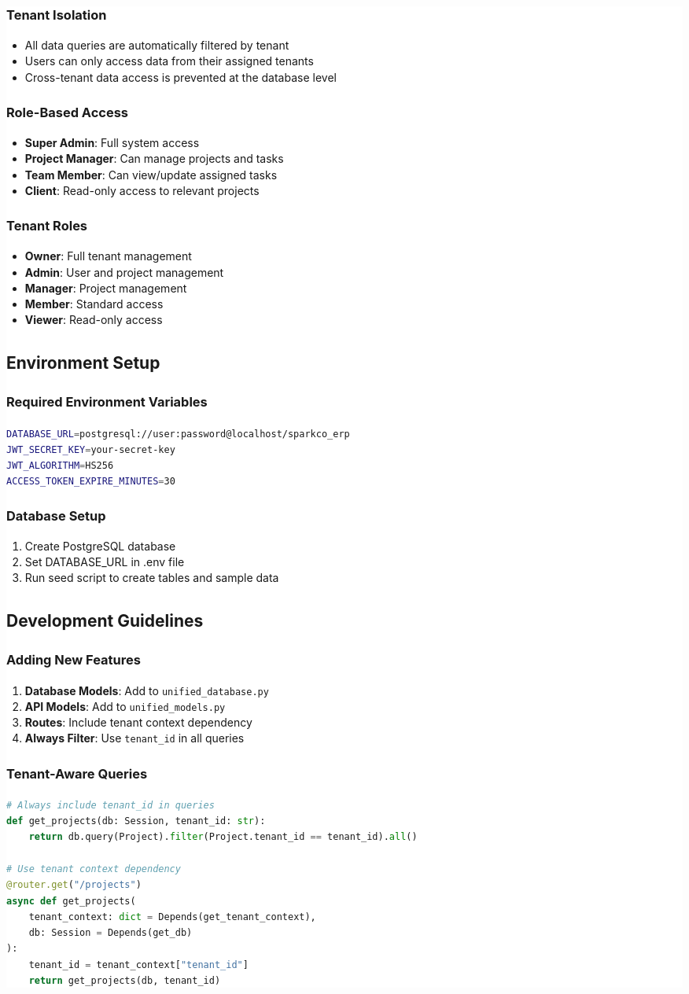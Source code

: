 ### Tenant Isolation
- All data queries are automatically filtered by tenant
- Users can only access data from their assigned tenants
- Cross-tenant data access is prevented at the database level

### Role-Based Access
- **Super Admin**: Full system access
- **Project Manager**: Can manage projects and tasks
- **Team Member**: Can view/update assigned tasks
- **Client**: Read-only access to relevant projects

### Tenant Roles
- **Owner**: Full tenant management
- **Admin**: User and project management
- **Manager**: Project management
- **Member**: Standard access
- **Viewer**: Read-only access

## Environment Setup

### Required Environment Variables
```bash
DATABASE_URL=postgresql://user:password@localhost/sparkco_erp
JWT_SECRET_KEY=your-secret-key
JWT_ALGORITHM=HS256
ACCESS_TOKEN_EXPIRE_MINUTES=30
```

### Database Setup
1. Create PostgreSQL database
2. Set DATABASE_URL in .env file
3. Run seed script to create tables and sample data

## Development Guidelines

### Adding New Features
1. **Database Models**: Add to `unified_database.py`
2. **API Models**: Add to `unified_models.py`
3. **Routes**: Include tenant context dependency
4. **Always Filter**: Use `tenant_id` in all queries

### Tenant-Aware Queries
```python
# Always include tenant_id in queries
def get_projects(db: Session, tenant_id: str):
    return db.query(Project).filter(Project.tenant_id == tenant_id).all()

# Use tenant context dependency
@router.get("/projects")
async def get_projects(
    tenant_context: dict = Depends(get_tenant_context),
    db: Session = Depends(get_db)
):
    tenant_id = tenant_context["tenant_id"]
    return get_projects(db, tenant_id)
```
